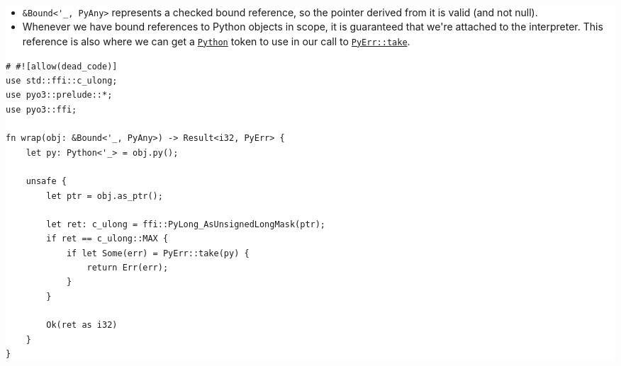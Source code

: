 - `&Bound<'_, PyAny>` represents a checked bound reference, so the pointer derived from it is valid (and not null).
- Whenever we have bound references to Python objects in scope, it is guaranteed that we're attached to the interpreter.
  This reference is also where we can get a [`Python`] token to use in our call to [`PyErr::take`].

```rust,no_run
# #![allow(dead_code)]
use std::ffi::c_ulong;
use pyo3::prelude::*;
use pyo3::ffi;

fn wrap(obj: &Bound<'_, PyAny>) -> Result<i32, PyErr> {
    let py: Python<'_> = obj.py();

    unsafe {
        let ptr = obj.as_ptr();

        let ret: c_ulong = ffi::PyLong_AsUnsignedLongMask(ptr);
        if ret == c_ulong::MAX {
            if let Some(err) = PyErr::take(py) {
                return Err(err);
            }
        }

        Ok(ret as i32)
    }
}
```

[`PyErr::take`]: {{#PYO3_DOCS_URL}}/pyo3/prelude/struct.PyErr.html#method.take
[`Python`]: {{#PYO3_DOCS_URL}}/pyo3/marker/struct.Python.html
[`FromPyObject`]: {{#PYO3_DOCS_URL}}/pyo3/conversion/trait.FromPyObject.html
[`pyo3::ffi::PyLong_AsUnsignedLongMask`]: {{#PYO3_DOCS_URL}}/pyo3/ffi/fn.PyLong_AsUnsignedLongMask.html
